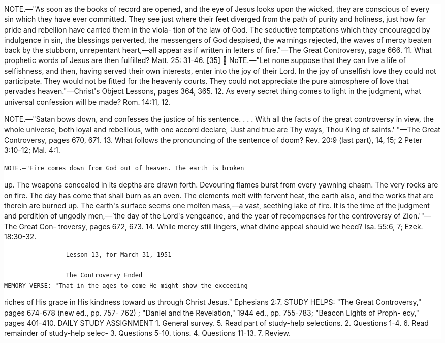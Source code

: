    NOTE.—"As soon as the books of record are opened, and the eye of Jesus
looks upon the wicked, they are conscious of every sin which they have ever
committed. They see just where their feet diverged from the path of purity
and holiness, just how far pride and rebellion have carried them in the viola-
tion of the law of God. The seductive temptations which they encouraged
by indulgence in sin, the blessings perverted, the messengers of God despised,
the warnings rejected, the waves of mercy beaten back by the stubborn,
unrepentant heart,—all appear as if written in letters of fire."—The Great
Controversy, page 666.
   11. What prophetic words of Jesus are then fulfilled? Matt. 25:
31-46.
                             [35]
   NoTE.—"Let none suppose that they can live a life of selfishness, and then,
having served their own interests, enter into the joy of their Lord. In the
joy of unselfish love they could not participate. They would not be fitted
for the heavenly courts. They could not appreciate the pure atmosphere of
love that pervades heaven."—Christ's Object Lessons, pages 364, 365.
   12. As every secret thing comes to light in the judgment, what
universal confession will be made? Rom. 14:11, 12.

   NOTE.—"Satan bows down, and confesses the justice of his sentence. . . .
With all the facts of the great controversy in view, the whole universe, both
loyal and rebellious, with one accord declare, 'Just and true are Thy ways,
Thou King of saints.' "—The Great Controversy, pages 670, 671.
  13. What follows the pronouncing of the sentence of doom?
Rev. 20:9 (last part), 14, 15; 2 Peter 3:10-12; Mal. 4:1.

    NOTE.—"Fire comes down from God out of heaven. The earth is broken
up. The weapons concealed in its depths are drawn forth. Devouring flames
burst from every yawning chasm. The very rocks are on fire. The day has
come that shall burn as an oven. The elements melt with fervent heat, the
earth also, and the works that are therein are burned up. The earth's surface
seems one molten mass,—a vast, seething lake of fire. It is the time of the
judgment and perdition of ungodly men,—`the day of the Lord's vengeance,
and the year of recompenses for the controversy of Zion.'"—The Great Con-
troversy, pages 672, 673.
   14. While mercy still lingers, what divine appeal should we
heed? Isa. 55:6, 7; Ezek. 18:30-32.


                     Lesson 13, for March 31, 1951

                     The Controversy Ended
    MEMORY VERSE: "That in the ages to come He might show the exceeding
riches of His grace in His kindness toward us through Christ Jesus." Ephesians 2:7.
    STUDY HELPS: "The Great Controversy," pages 674-678 (new ed., pp. 757-
762) ; "Daniel and the Revelation," 1944 ed., pp. 755-783; "Beacon Lights of Proph-
ecy," pages 401-410.
                          DAILY STUDY ASSIGNMENT
     1.   General survey.            5. Read part of study-help selections.
     2.   Questions 1-4.             6. Read remainder of study-help selec-
     3.   Questions 5-10.                 tions.
     4.   Questions 11-13.           7. Review.
